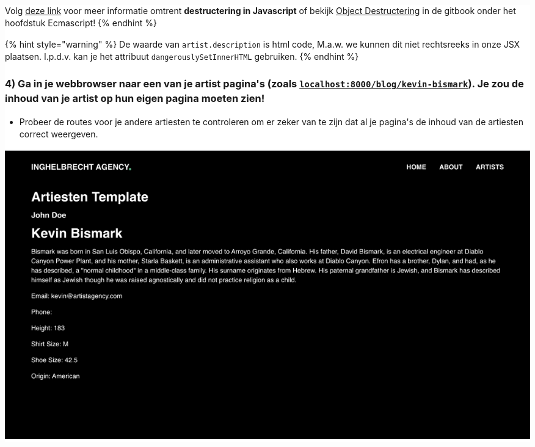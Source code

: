 Volg [deze link](https://developer.mozilla.org/en-US/docs/Web/JavaScript/Reference/Operators/Destructuring\_assignment#object\_destructuring) voor meer informatie omtrent **destructering in Javascript** of bekijk [Object Destructering](../../ecmascript/object-destructering.md) in de gitbook onder het hoofdstuk Ecmascript!
{% endhint %}

{% hint style="warning" %}
De waarde van `artist.description` is html code, M.a.w. we kunnen dit niet rechtsreeks in onze JSX plaatsen. I.p.d.v. kan je het attribuut `dangerouslySetInnerHTML` gebruiken.
{% endhint %}

### 4) Ga in je webbrowser naar een van je artist pagina's (zoals [`localhost:8000/blog/kevin-bismark`](http://localhost:8000/blog/kevin-bismark)). Je zou de inhoud van je artist op hun eigen pagina moeten zien!

* Probeer de routes voor je andere artiesten te controleren om er zeker van te zijn dat al je pagina's de inhoud van de artiesten correct weergeven.

![](<../../.gitbook/assets/image (44) (1).png>)

